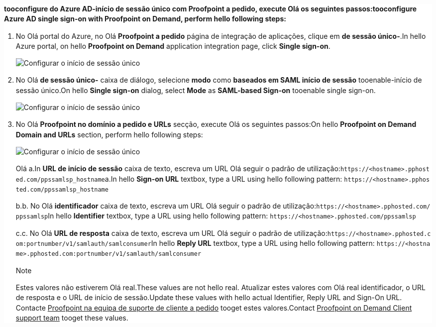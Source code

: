 <span data-ttu-id="5967c-150">**tooconfigure do Azure AD-início de sessão único com Proofpoint a pedido, execute Olá os seguintes passos:**</span><span class="sxs-lookup"><span data-stu-id="5967c-150">**tooconfigure Azure AD single sign-on with Proofpoint on Demand, perform hello following steps:**</span></span>

1. <span data-ttu-id="5967c-151">No Olá portal do Azure, no Olá **Proofpoint a pedido** página de integração de aplicações, clique em **de sessão único-**.</span><span class="sxs-lookup"><span data-stu-id="5967c-151">In hello Azure portal, on hello **Proofpoint on Demand** application integration page, click **Single sign-on**.</span></span>

    ![Configurar o início de sessão único][4]

2. <span data-ttu-id="5967c-153">No Olá **de sessão único-** caixa de diálogo, selecione **modo** como **baseados em SAML início de sessão** tooenable-início de sessão único.</span><span class="sxs-lookup"><span data-stu-id="5967c-153">On hello **Single sign-on** dialog, select **Mode** as   **SAML-based Sign-on** tooenable single sign-on.</span></span>
  
    ![Configurar o início de sessão único](./media/active-directory-saas-proofpoint-ondemand-tutorial/tutorial_proofpointondemand_samlbase.png)

3. <span data-ttu-id="5967c-155">No Olá **Proofpoint no domínio a pedido e URLs** secção, execute Olá os seguintes passos:</span><span class="sxs-lookup"><span data-stu-id="5967c-155">On hello **Proofpoint on Demand Domain and URLs** section, perform hello following steps:</span></span>

    ![Configurar o início de sessão único](./media/active-directory-saas-proofpoint-ondemand-tutorial/tutorial_proofpointondemand_url.png)

    <span data-ttu-id="5967c-157">Olá a.In **URL de início de sessão** caixa de texto, escreva um URL Olá seguir o padrão de utilização:`https://<hostname>.pphosted.com/ppssamlsp_hostname`</span><span class="sxs-lookup"><span data-stu-id="5967c-157">a.In hello **Sign-on URL** textbox, type a URL using hello following pattern: `https://<hostname>.pphosted.com/ppssamlsp_hostname`</span></span>

    <span data-ttu-id="5967c-158">b.</span><span class="sxs-lookup"><span data-stu-id="5967c-158">b.</span></span> <span data-ttu-id="5967c-159">No Olá **identificador** caixa de texto, escreva um URL Olá seguir o padrão de utilização:`https://<hostname>.pphosted.com/ppssamlsp`</span><span class="sxs-lookup"><span data-stu-id="5967c-159">In hello **Identifier** textbox, type a URL using hello following pattern: `https://<hostname>.pphosted.com/ppssamlsp`</span></span>

    <span data-ttu-id="5967c-160">c.</span><span class="sxs-lookup"><span data-stu-id="5967c-160">c.</span></span>  <span data-ttu-id="5967c-161">No Olá **URL de resposta** caixa de texto, escreva um URL Olá seguir o padrão de utilização:`https://<hostname>.pphosted.com:portnumber/v1/samlauth/samlconsumer`</span><span class="sxs-lookup"><span data-stu-id="5967c-161">In hello **Reply URL** textbox, type a URL using hello following pattern: `https://<hostname>.pphosted.com:portnumber/v1/samlauth/samlconsumer`</span></span>
     
    > [!NOTE] 
    > <span data-ttu-id="5967c-162">Estes valores não estiverem Olá real.</span><span class="sxs-lookup"><span data-stu-id="5967c-162">These values are not hello real.</span></span> <span data-ttu-id="5967c-163">Atualizar estes valores com Olá real identificador, o URL de resposta e o URL de início de sessão.</span><span class="sxs-lookup"><span data-stu-id="5967c-163">Update these values with hello actual Identifier, Reply URL and Sign-On URL.</span></span> <span data-ttu-id="5967c-164">Contacte [Proofpoint na equipa de suporte de cliente a pedido](https://www.proofpoint.com/us/support-services) tooget estes valores.</span><span class="sxs-lookup"><span data-stu-id="5967c-164">Contact [Proofpoint on Demand Client support team](https://www.proofpoint.com/us/support-services) tooget these values.</span></span> 


[1]: ./media/active-directory-saas-proofpoint-ondemand-tutorial/tutorial_general_01.png
[2]: ./media/active-directory-saas-proofpoint-ondemand-tutorial/tutorial_general_02.png
[3]: ./media/active-directory-saas-proofpoint-ondemand-tutorial/tutorial_general_03.png
[4]: ./media/active-directory-saas-proofpoint-ondemand-tutorial/tutorial_general_04.png
[100]: ./media/active-directory-saas-proofpoint-ondemand-tutorial/tutorial_general_100.png
[200]: ./media/active-directory-saas-proofpoint-ondemand-tutorial/tutorial_general_200.png
[201]: ./media/active-directory-saas-proofpoint-ondemand-tutorial/tutorial_general_201.png
[202]: ./media/active-directory-saas-proofpoint-ondemand-tutorial/tutorial_general_202.png
[203]: ./media/active-directory-saas-proofpoint-ondemand-tutorial/tutorial_general_203.png